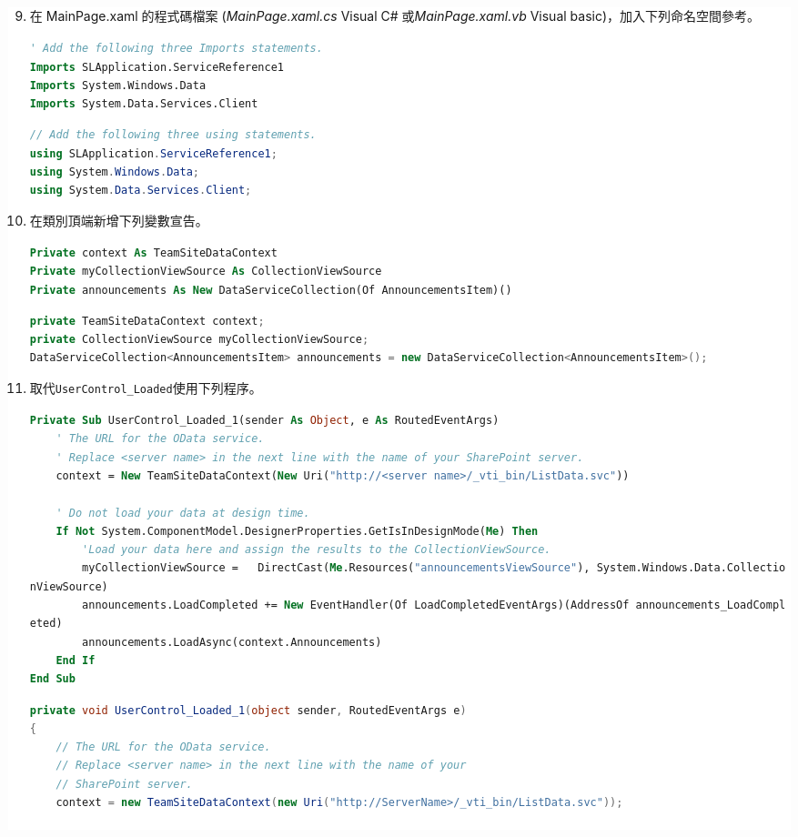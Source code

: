 9. 在 MainPage.xaml 的程式碼檔案 (*MainPage.xaml.cs* Visual C# 或*MainPage.xaml.vb* Visual basic)，加入下列命名空間參考。  
  
    ```vb  
    ' Add the following three Imports statements.  
    Imports SLApplication.ServiceReference1  
    Imports System.Windows.Data  
    Imports System.Data.Services.Client  
    ```  
  
    ```csharp  
    // Add the following three using statements.  
    using SLApplication.ServiceReference1;  
    using System.Windows.Data;  
    using System.Data.Services.Client;  
    ```  
  
10. 在類別頂端新增下列變數宣告。  
  
    ```vb  
    Private context As TeamSiteDataContext  
    Private myCollectionViewSource As CollectionViewSource  
    Private announcements As New DataServiceCollection(Of AnnouncementsItem)()  
    ```  
  
    ```csharp  
    private TeamSiteDataContext context;  
    private CollectionViewSource myCollectionViewSource;  
    DataServiceCollection<AnnouncementsItem> announcements = new DataServiceCollection<AnnouncementsItem>();  
    ```  
   
11. 取代`UserControl_Loaded`使用下列程序。  
  
    ```vb  
    Private Sub UserControl_Loaded_1(sender As Object, e As RoutedEventArgs)  
        ' The URL for the OData service.  
        ' Replace <server name> in the next line with the name of your SharePoint server.  
        context = New TeamSiteDataContext(New Uri("http://<server name>/_vti_bin/ListData.svc"))  
  
        ' Do not load your data at design time.  
        If Not System.ComponentModel.DesignerProperties.GetIsInDesignMode(Me) Then  
            'Load your data here and assign the results to the CollectionViewSource.  
            myCollectionViewSource =   DirectCast(Me.Resources("announcementsViewSource"), System.Windows.Data.CollectionViewSource)  
            announcements.LoadCompleted += New EventHandler(Of LoadCompletedEventArgs)(AddressOf announcements_LoadCompleted)  
            announcements.LoadAsync(context.Announcements)  
        End If  
    End Sub  
    ```  
  
    ```csharp  
    private void UserControl_Loaded_1(object sender, RoutedEventArgs e)  
    {  
        // The URL for the OData service.  
        // Replace <server name> in the next line with the name of your   
        // SharePoint server.  
        context = new TeamSiteDataContext(new Uri("http://ServerName>/_vti_bin/ListData.svc"));  
  